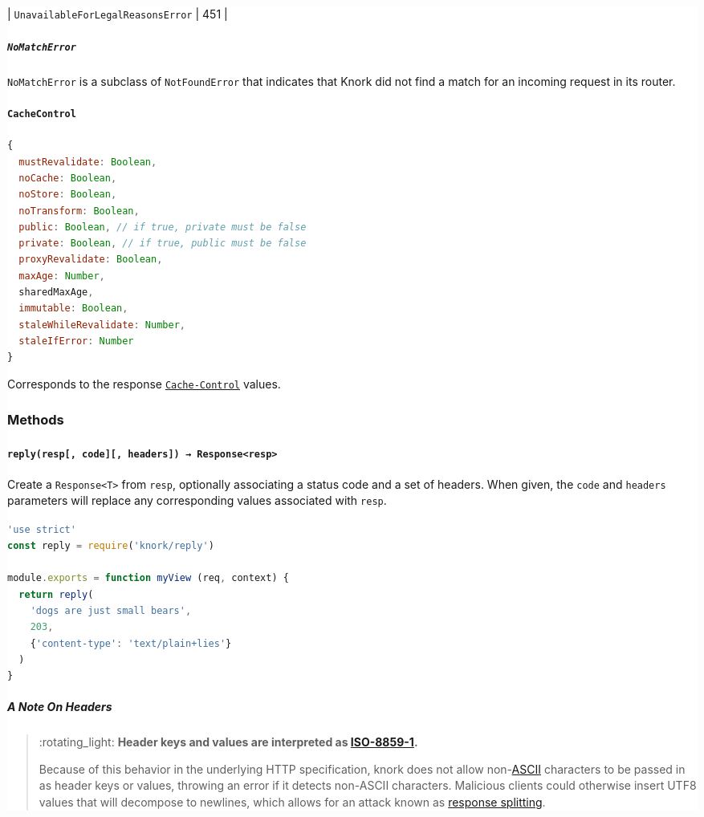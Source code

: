 | `UnavailableForLegalReasonsError`  | 451  |

##### `NoMatchError`

`NoMatchError` is a subclass of `NotFoundError` that indicates that Knork
did not find a match for an incoming request in its router.

#### `CacheControl`

```javascript
{
  mustRevalidate: Boolean,
  noCache: Boolean,
  noStore: Boolean,
  noTransform: Boolean,
  public: Boolean, // if true, private must be false
  private: Boolean, // if true, public must be false
  proxyRevalidate: Boolean,
  maxAge: Number,
  sharedMaxAge,
  immutable: Boolean,
  staleWhileRevalidate: Number,
  staleIfError: Number
}
```

Corresponds to the response [`Cache-Control`] values.

### Methods

#### `reply(resp[, code][, headers]) → Response<resp>`

Create a `Response<T>` from `resp`, optionally associating a status code
and a set of headers. When given, the `code` and `headers` parameters will
replace any corresponding values associated with `resp`.

```javascript
'use strict'
const reply = require('knork/reply')

module.exports = function myView (req, context) {
  return reply(
    'dogs are just small bears',
    203,
    {'content-type': 'text/plain+lies'}
  )
}
```

##### A Note On Headers

> :rotating\_light: **Header keys and values are interpreted as
> [ISO-8859-1][def-latin-1].**
>
> Because of this behavior in the underlying HTTP specification, knork does not
> allow non-[ASCII][def-ascii] characters to be passed in as header keys or
> values, throwing an error if it detects non-ASCII characters. Malicious
> clients could otherwise insert UTF8 values that will decompose to newlines,
> which allows for an attack known as [response
> splitting][def-response-splitting].


[`Vary`]: https://developer.mozilla.org/en-US/docs/Web/HTTP/Headers/Vary
[`Cache-Control`]: https://developer.mozilla.org/en-US/docs/Web/HTTP/Headers/Cache-Control#Cache_response_directives
[shorthand-raw]: #replyrawresp--responseresp
[shorthand-reply]: #replyresp-code-headers--responseresp
[shorthand-header]: #replyheaderresp-header-string--responseresp
[reverse-reverse]: https://github.com/chrisdickinson/reverse#routerreversenamestring-argsobject--string--null
[stream-readable]: https://nodejs.org/api/stream.html#stream_class_stream_readable
[def-latin-1]: https://en.wikipedia.org/wiki/ISO/IEC_8859-1
[def-ascii]: https://en.wikipedia.org/wiki/ASCII
[def-location]: https://en.wikipedia.org/wiki/HTTP_location
[def-link]: https://tools.ietf.org/html/rfc5988
[def-link-rel]: https://tools.ietf.org/html/rfc5988#section-4
[def-response-splitting]: https://en.wikipedia.org/wiki/HTTP_response_splitting
[def-primitive]: https://developer.mozilla.org/en-US/docs/Glossary/Primitive
[templates-guide]: ../topics/using-templates.md
[template-middleware]: ./middleware/template.md
